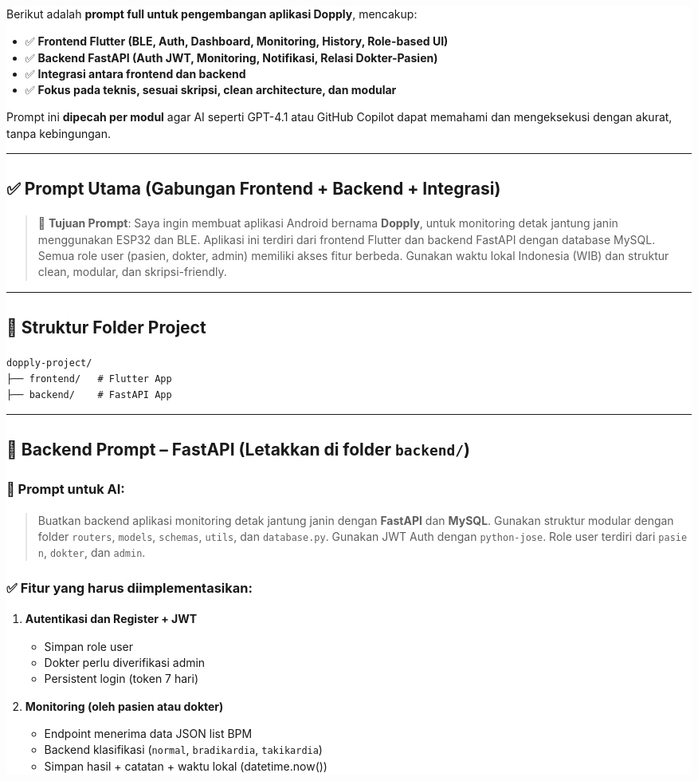 Berikut adalah **prompt full untuk pengembangan aplikasi Dopply**, mencakup:

* ✅ **Frontend Flutter (BLE, Auth, Dashboard, Monitoring, History, Role-based UI)**
* ✅ **Backend FastAPI (Auth JWT, Monitoring, Notifikasi, Relasi Dokter-Pasien)**
* ✅ **Integrasi antara frontend dan backend**
* ✅ **Fokus pada teknis, sesuai skripsi, clean architecture, dan modular**

Prompt ini **dipecah per modul** agar AI seperti GPT-4.1 atau GitHub Copilot dapat memahami dan mengeksekusi dengan akurat, tanpa kebingungan.

---

## ✅ Prompt Utama (Gabungan Frontend + Backend + Integrasi)

> 🎯 **Tujuan Prompt**: Saya ingin membuat aplikasi Android bernama **Dopply**, untuk monitoring detak jantung janin menggunakan ESP32 dan BLE. Aplikasi ini terdiri dari frontend Flutter dan backend FastAPI dengan database MySQL. Semua role user (pasien, dokter, admin) memiliki akses fitur berbeda. Gunakan waktu lokal Indonesia (WIB) dan struktur clean, modular, dan skripsi-friendly.

---

## 📁 Struktur Folder Project

```
dopply-project/
├── frontend/   # Flutter App
├── backend/    # FastAPI App
```

---

## 🔧 Backend Prompt – FastAPI (Letakkan di folder `backend/`)

### 🎯 Prompt untuk AI:

> Buatkan backend aplikasi monitoring detak jantung janin dengan **FastAPI** dan **MySQL**. Gunakan struktur modular dengan folder `routers`, `models`, `schemas`, `utils`, dan `database.py`. Gunakan JWT Auth dengan `python-jose`. Role user terdiri dari `pasien`, `dokter`, dan `admin`.

### ✅ Fitur yang harus diimplementasikan:

1. **Autentikasi dan Register + JWT**

   * Simpan role user
   * Dokter perlu diverifikasi admin
   * Persistent login (token 7 hari)

2. **Monitoring (oleh pasien atau dokter)**

   * Endpoint menerima data JSON list BPM
   * Backend klasifikasi (`normal`, `bradikardia`, `takikardia`)
   * Simpan hasil + catatan + waktu lokal (datetime.now())
